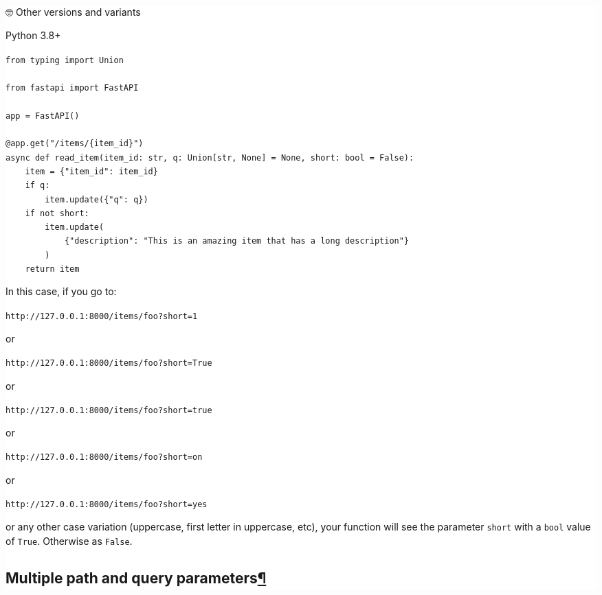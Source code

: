 🤓 Other versions and variants

Python 3.8+ 

```
from typing import Union

from fastapi import FastAPI

app = FastAPI()

@app.get("/items/{item_id}")
async def read_item(item_id: str, q: Union[str, None] = None, short: bool = False):
    item = {"item_id": item_id}
    if q:
        item.update({"q": q})
    if not short:
        item.update(
            {"description": "This is an amazing item that has a long description"}
        )
    return item
```

In this case, if you go to:

```
http://127.0.0.1:8000/items/foo?short=1
```

or

```
http://127.0.0.1:8000/items/foo?short=True
```

or

```
http://127.0.0.1:8000/items/foo?short=true
```

or

```
http://127.0.0.1:8000/items/foo?short=on
```

or

```
http://127.0.0.1:8000/items/foo?short=yes
```

or any other case variation (uppercase, first letter in uppercase, etc), your function will see the parameter `short` with a `bool` value of `True`. Otherwise as `False`.

Multiple path and query parameters[¶](https://fastapi.tiangolo.com/tutorial/query-params/#multiple-path-and-query-parameters "Permanent link")
----------------------------------------------------------------------------------------------------------------------------------------------
